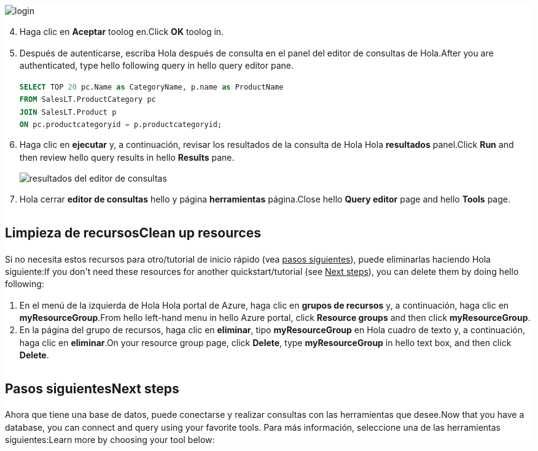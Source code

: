    ![login](./media/sql-database-get-started-portal/login.png) 

4. <span data-ttu-id="bf024-203">Haga clic en **Aceptar** toolog en.</span><span class="sxs-lookup"><span data-stu-id="bf024-203">Click **OK** toolog in.</span></span>

5. <span data-ttu-id="bf024-204">Después de autenticarse, escriba Hola después de consulta en el panel del editor de consultas de Hola.</span><span class="sxs-lookup"><span data-stu-id="bf024-204">After you are authenticated, type hello following query in hello query editor pane.</span></span>

   ```sql
   SELECT TOP 20 pc.Name as CategoryName, p.name as ProductName
   FROM SalesLT.ProductCategory pc
   JOIN SalesLT.Product p
   ON pc.productcategoryid = p.productcategoryid;
   ```

6. <span data-ttu-id="bf024-205">Haga clic en **ejecutar** y, a continuación, revisar los resultados de la consulta de Hola Hola **resultados** panel.</span><span class="sxs-lookup"><span data-stu-id="bf024-205">Click **Run** and then review hello query results in hello **Results** pane.</span></span>

   ![resultados del editor de consultas](./media/sql-database-get-started-portal/query-editor-results.png)

7. <span data-ttu-id="bf024-207">Hola cerrar **editor de consultas** hello y página **herramientas** página.</span><span class="sxs-lookup"><span data-stu-id="bf024-207">Close hello **Query editor** page and hello **Tools** page.</span></span>

## <a name="clean-up-resources"></a><span data-ttu-id="bf024-208">Limpieza de recursos</span><span class="sxs-lookup"><span data-stu-id="bf024-208">Clean up resources</span></span>

<span data-ttu-id="bf024-209">Si no necesita estos recursos para otro/tutorial de inicio rápido (vea [pasos siguientes](#next-steps)), puede eliminarlas haciendo Hola siguiente:</span><span class="sxs-lookup"><span data-stu-id="bf024-209">If you don't need these resources for another quickstart/tutorial (see [Next steps](#next-steps)), you can delete them by doing hello following:</span></span>


1. <span data-ttu-id="bf024-210">En el menú de la izquierda de Hola Hola portal de Azure, haga clic en **grupos de recursos** y, a continuación, haga clic en **myResourceGroup**.</span><span class="sxs-lookup"><span data-stu-id="bf024-210">From hello left-hand menu in hello Azure portal, click **Resource groups** and then click **myResourceGroup**.</span></span> 
2. <span data-ttu-id="bf024-211">En la página del grupo de recursos, haga clic en **eliminar**, tipo **myResourceGroup** en Hola cuadro de texto y, a continuación, haga clic en **eliminar**.</span><span class="sxs-lookup"><span data-stu-id="bf024-211">On your resource group page, click **Delete**, type **myResourceGroup** in hello text box, and then click **Delete**.</span></span>

## <a name="next-steps"></a><span data-ttu-id="bf024-212">Pasos siguientes</span><span class="sxs-lookup"><span data-stu-id="bf024-212">Next steps</span></span>

<span data-ttu-id="bf024-213">Ahora que tiene una base de datos, puede conectarse y realizar consultas con las herramientas que desee.</span><span class="sxs-lookup"><span data-stu-id="bf024-213">Now that you have a database, you can connect and query using your favorite tools.</span></span> <span data-ttu-id="bf024-214">Para más información, seleccione una de las herramientas siguientes:</span><span class="sxs-lookup"><span data-stu-id="bf024-214">Learn more by choosing your tool below:</span></span>
